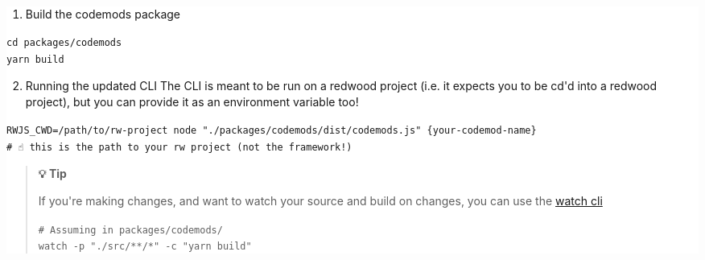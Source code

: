 1. Build the codemods package
```shell
cd packages/codemods
yarn build
```

2. Running the updated CLI
The CLI is meant to be run on a redwood project (i.e. it expects you to be cd'd into a redwood project), but you can provide it as an environment variable too!

```shell
RWJS_CWD=/path/to/rw-project node "./packages/codemods/dist/codemods.js" {your-codemod-name}
# ☝️ this is the path to your rw project (not the framework!)
```

> **💡 Tip**
>
> If you're making changes, and want to watch your source and build on changes, you can use the [watch cli](https://www.npmjs.com/package/watch)
> ```shell
> # Assuming in packages/codemods/
> watch -p "./src/**/*" -c "yarn build"
> ```

